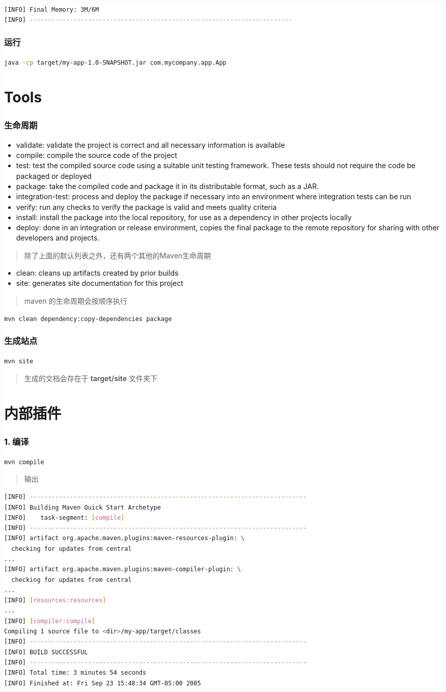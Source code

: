 ```sh
[INFO] Final Memory: 3M/6M
[INFO] ------------------------------------------------------------------------
```
### 运行
```sh
java -cp target/my-app-1.0-SNAPSHOT.jar com.mycompany.app.App
```

# Tools
### 生命周期
- validate: validate the project is correct and all necessary information is available
- compile: compile the source code of the project
- test: test the compiled source code using a suitable unit testing framework. These tests should not require the code be packaged or deployed
- package: take the compiled code and package it in its distributable format, such as a JAR.
- integration-test: process and deploy the package if necessary into an environment where integration tests can be run
- verify: run any checks to verify the package is valid and meets quality criteria
- install: install the package into the local repository, for use as a dependency in other projects locally
- deploy: done in an integration or release environment, copies the final package to the remote repository for sharing with other developers and projects.
> 除了上面的默认列表之外，还有两个其他的Maven生命周期

- clean: cleans up artifacts created by prior builds
- site: generates site documentation for this project

> maven 的生命周期会按顺序执行

`mvn clean dependency:copy-dependencies package`

### 生成站点
`mvn site`
> 生成的文档会存在于 **target/site** 文件夹下

# 内部插件
### 1. 编译
`mvn compile`

> 输出

```sh
[INFO] ----------------------------------------------------------------------------
[INFO] Building Maven Quick Start Archetype
[INFO]    task-segment: [compile]
[INFO] ----------------------------------------------------------------------------
[INFO] artifact org.apache.maven.plugins:maven-resources-plugin: \
  checking for updates from central
...
[INFO] artifact org.apache.maven.plugins:maven-compiler-plugin: \
  checking for updates from central
...
[INFO] [resources:resources]
...
[INFO] [compiler:compile]
Compiling 1 source file to <dir>/my-app/target/classes
[INFO] ----------------------------------------------------------------------------
[INFO] BUILD SUCCESSFUL
[INFO] ----------------------------------------------------------------------------
[INFO] Total time: 3 minutes 54 seconds
[INFO] Finished at: Fri Sep 23 15:48:34 GMT-05:00 2005
```